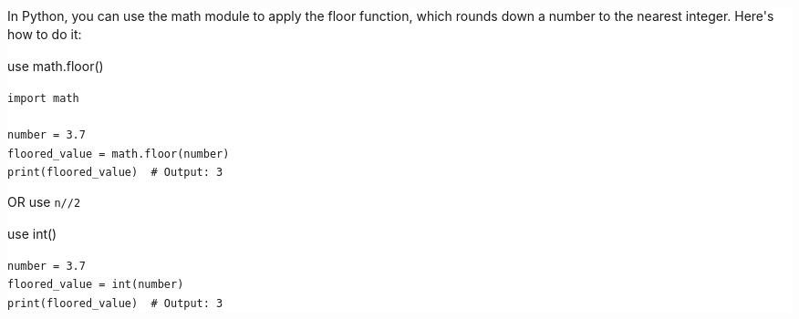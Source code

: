 In Python, you can use the math module to apply the floor function, which rounds down a number to the nearest integer. Here's how to do it:

use math.floor()
```
import math

number = 3.7
floored_value = math.floor(number)
print(floored_value)  # Output: 3

```
OR use ```n//2```


use int()
```
number = 3.7
floored_value = int(number)
print(floored_value)  # Output: 3

```
